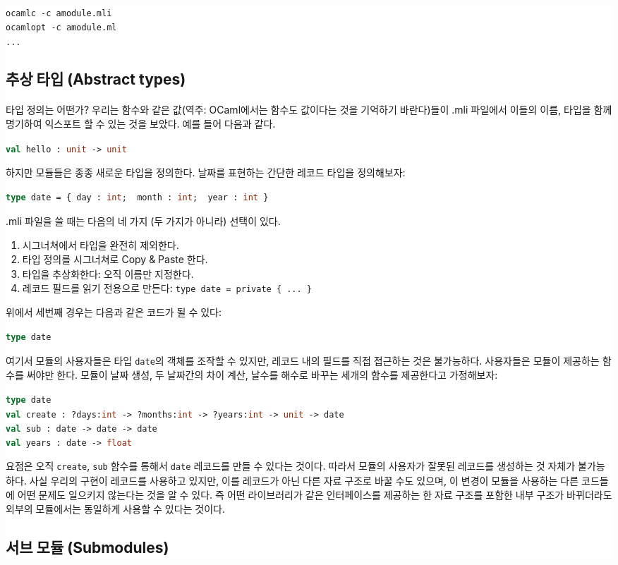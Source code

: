 ```shell
ocamlc -c amodule.mli
ocamlopt -c amodule.ml
...
```

추상 타입 (Abstract types)
--------------------------

타입 정의는 어떤가? 우리는 함수와 같은 값(역주: OCaml에서는 함수도
값이다는 것을 기억하기 바란다)들이 .mli 파일에서 이들의 이름, 타입을
함께 명기하여 익스포트 할 수 있는 것을 보았다. 예를 들어 다음과 같다.

```ocaml
val hello : unit -> unit
```

하지만 모듈들은 종종 새로운 타입을 정의한다. 날짜를 표현하는 간단한
레코드 타입을 정의해보자:

```ocaml
type date = { day : int;  month : int;  year : int }
```

.mli 파일을 쓸 때는 다음의 네 가지 (두 가지가 아니라) 선택이 있다.

1.  시그너쳐에서 타입을 완전히 제외한다.
2.  타입 정의를 시그너쳐로 Copy & Paste 한다.
3.  타입을 추상화한다: 오직 이름만 지정한다.
4.  레코드 필드를 읽기 전용으로 만든다: `type date = private { ... }`

위에서 세번째 경우는 다음과 같은 코드가 될 수 있다:

```ocaml
type date
```

여기서 모듈의 사용자들은 타입 `date`의 객체를 조작할 수 있지만, 레코드
내의 필드를 직접 접근하는 것은 불가능하다. 사용자들은 모듈이 제공하는
함수를 써야만 한다. 모듈이 날짜 생성, 두 날짜간의 차이 계산, 날수를
해수로 바꾸는 세개의 함수를 제공한다고 가정해보자:

```ocaml
type date
val create : ?days:int -> ?months:int -> ?years:int -> unit -> date
val sub : date -> date -> date
val years : date -> float
```

요점은 오직 `create`, `sub` 함수를 통해서 `date` 레코드를 만들 수 있다는
것이다. 따라서 모듈의 사용자가 잘못된 레코드를 생성하는 것 자체가
불가능하다. 사실 우리의 구현이 레코드를 사용하고 있지만, 이를 레코드가
아닌 다른 자료 구조로 바꿀 수도 있으며, 이 변경이 모듈을 사용하는 다른
코드들에 어떤 문제도 일으키지 않는다는 것을 알 수 있다. 즉 어떤
라이브러리가 같은 인터페이스를 제공하는 한 자료 구조를 포함한 내부
구조가 바뀌더라도 외부의 모듈에서는 동일하게 사용할 수 있다는 것이다.

서브 모듈 (Submodules)
----------------------
